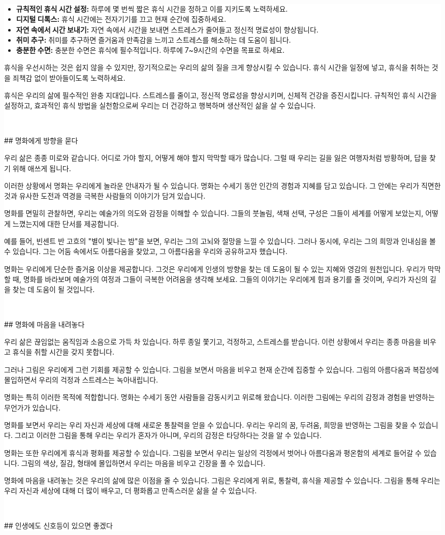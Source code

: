 

* **규칙적인 휴식 시간 설정:** 하루에 몇 번씩 짧은 휴식 시간을 정하고 이를 지키도록 노력하세요.
* **디지털 디톡스:** 휴식 시간에는 전자기기를 끄고 현재 순간에 집중하세요.
* **자연 속에서 시간 보내기:** 자연 속에서 시간을 보내면 스트레스가 줄어들고 정신적 명료성이 향상됩니다.
* **취미 추구:** 취미를 추구하면 즐거움과 만족감을 느끼고 스트레스를 해소하는 데 도움이 됩니다.
* **충분한 수면:** 충분한 수면은 휴식에 필수적입니다. 하루에 7~9시간의 수면을 목표로 하세요.



휴식을 우선시하는 것은 쉽지 않을 수 있지만, 장기적으로는 우리의 삶의 질을 크게 향상시킬 수 있습니다. 휴식 시간을 일정에 넣고, 휴식을 취하는 것을 죄책감 없이 받아들이도록 노력하세요.



휴식은 우리의 삶에 필수적인 완충 지대입니다. 스트레스를 줄이고, 정신적 명료성을 향상시키며, 신체적 건강을 증진시킵니다. 규칙적인 휴식 시간을 설정하고, 효과적인 휴식 방법을 실천함으로써 우리는 더 건강하고 행복하며 생산적인 삶을 살 수 있습니다.

<p>&nbsp;</p>
## 명화에게 방향을 묻다

우리 삶은 종종 미로와 같습니다. 어디로 가야 할지, 어떻게 해야 할지 막막할 때가 많습니다. 그럴 때 우리는 길을 잃은 여행자처럼 방황하며, 답을 찾기 위해 애쓰게 됩니다.

이러한 상황에서 명화는 우리에게 놀라운 안내자가 될 수 있습니다. 명화는 수세기 동안 인간의 경험과 지혜를 담고 있습니다. 그 안에는 우리가 직면한 것과 유사한 도전과 역경을 극복한 사람들의 이야기가 담겨 있습니다.

명화를 면밀히 관찰하면, 우리는 예술가의 의도와 감정을 이해할 수 있습니다. 그들의 붓놀림, 색채 선택, 구성은 그들이 세계를 어떻게 보았는지, 어떻게 느꼈는지에 대한 단서를 제공합니다.

예를 들어, 빈센트 반 고흐의 "별이 빛나는 밤"을 보면, 우리는 그의 고뇌와 절망을 느낄 수 있습니다. 그러나 동시에, 우리는 그의 희망과 인내심을 볼 수 있습니다. 그는 어둠 속에서도 아름다움을 찾았고, 그 아름다움을 우리와 공유하고자 했습니다.

명화는 우리에게 단순한 즐거움 이상을 제공합니다. 그것은 우리에게 인생의 방향을 찾는 데 도움이 될 수 있는 지혜와 영감의 원천입니다. 우리가 막막할 때, 명화를 바라보며 예술가의 여정과 그들이 극복한 어려움을 생각해 보세요. 그들의 이야기는 우리에게 힘과 용기를 줄 것이며, 우리가 자신의 길을 찾는 데 도움이 될 것입니다.

<p>&nbsp;</p>
## 명화에 마음을 내려놓다

우리 삶은 끊임없는 움직임과 소음으로 가득 차 있습니다. 하루 종일 쫓기고, 걱정하고, 스트레스를 받습니다. 이런 상황에서 우리는 종종 마음을 비우고 휴식을 취할 시간을 갖지 못합니다.

그러나 그림은 우리에게 그런 기회를 제공할 수 있습니다. 그림을 보면서 마음을 비우고 현재 순간에 집중할 수 있습니다. 그림의 아름다움과 복잡성에 몰입하면서 우리의 걱정과 스트레스는 녹아내립니다.

명화는 특히 이러한 목적에 적합합니다. 명화는 수세기 동안 사람들을 감동시키고 위로해 왔습니다. 이러한 그림에는 우리의 감정과 경험을 반영하는 무언가가 있습니다.

명화를 보면서 우리는 우리 자신과 세상에 대해 새로운 통찰력을 얻을 수 있습니다. 우리는 우리의 꿈, 두려움, 희망을 반영하는 그림을 찾을 수 있습니다. 그리고 이러한 그림을 통해 우리는 우리가 혼자가 아니며, 우리의 감정은 타당하다는 것을 알 수 있습니다.

명화는 또한 우리에게 휴식과 평화를 제공할 수 있습니다. 그림을 보면서 우리는 일상의 걱정에서 벗어나 아름다움과 평온함의 세계로 들어갈 수 있습니다. 그림의 색상, 질감, 형태에 몰입하면서 우리는 마음을 비우고 긴장을 풀 수 있습니다.

명화에 마음을 내려놓는 것은 우리의 삶에 많은 이점을 줄 수 있습니다. 그림은 우리에게 위로, 통찰력, 휴식을 제공할 수 있습니다. 그림을 통해 우리는 우리 자신과 세상에 대해 더 많이 배우고, 더 평화롭고 만족스러운 삶을 살 수 있습니다.

<p>&nbsp;</p>
## 인생에도 신호등이 있으면 좋겠다
